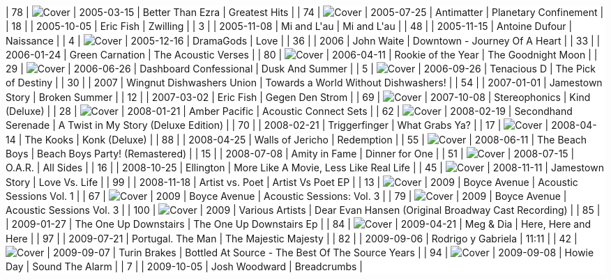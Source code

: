 | 78 | ![Cover](https://lastfm.freetls.fastly.net/i/u/34s/598215280ab099fa1b76c4de97d53cb9.png) | 2005-03-15 | Better Than Ezra | Greatest Hits |
| 74 | ![Cover](https://lastfm.freetls.fastly.net/i/u/34s/2e29993156b8417497d87febd59ab206.png) | 2005-07-25 | Antimatter | Planetary Confinement |
| 18 |  | 2005-10-05 | Eric Fish | Zwilling |
| 3 |  | 2005-11-08 | Mi and L&#39;au | Mi and L&#39;au |
| 48 |  | 2005-11-15 | Antoine Dufour | Naissance |
| 4 | ![Cover](https://i.discogs.com/hUINMFyzeoi2iXo9gf7a0RXQnF52XrEBQ9_QwlLJv2Y/rs:fit/g:sm/q:40/h:150/w:150/czM6Ly9kaXNjb2dz/LWRhdGFiYXNlLWlt/YWdlcy9SLTc5MzE4/NDItMTQ1MTkwMjg0/NS03NjgyLmpwZWc.jpeg) | 2005-12-16 | DramaGods | Love |
| 36 |  | 2006 | John Waite | Downtown - Journey Of A Heart |
| 33 |  | 2006-01-24 | Green Carnation | The Acoustic Verses |
| 80 | ![Cover](https://i.discogs.com/4-E7G0Lro8dPNn68Kk18cszky0BKfbnpMuoVvCnT_qM/rs:fit/g:sm/q:40/h:150/w:150/czM6Ly9kaXNjb2dz/LWRhdGFiYXNlLWlt/YWdlcy9SLTM3NDc5/ODItMTQ3MTIxNTgx/OC0yNDQzLmpwZWc.jpeg) | 2006-04-11 | Rookie of the Year | The Goodnight Moon |
| 29 | ![Cover](https://i.discogs.com/8f8OkuxUKknFFjD0RerQTpFxwMz_Mgn7xR484cUCOI0/rs:fit/g:sm/q:40/h:150/w:150/czM6Ly9kaXNjb2dz/LWRhdGFiYXNlLWlt/YWdlcy9SLTEyODgz/ODYtMTIwNjY3NDU4/Ny5qcGVn.jpeg) | 2006-06-26 | Dashboard Confessional | Dusk And Summer |
| 5 | ![Cover](https://lastfm.freetls.fastly.net/i/u/34s/9c3d305fe2b74c7d80020ac641ff39ca.png) | 2006-09-26 | Tenacious D | The Pick of Destiny |
| 30 |  | 2007 | Wingnut Dishwashers Union | Towards a World Without Dishwashers! |
| 54 |  | 2007-01-01 | Jamestown Story | Broken Summer |
| 12 |  | 2007-03-02 | Eric Fish | Gegen Den Strom |
| 69 | ![Cover](https://lastfm.freetls.fastly.net/i/u/34s/e6f24c77e78751de1faaca670dcc40bc.png) | 2007-10-08 | Stereophonics | Kind (Deluxe) |
| 28 | ![Cover](https://i.discogs.com/cRHPsSjfjpX4QwPHAeXiO8m7t3xpfvud8pHZh-FF6N0/rs:fit/g:sm/q:40/h:150/w:150/czM6Ly9kaXNjb2dz/LWRhdGFiYXNlLWlt/YWdlcy9SLTkyOTgz/OTAtMTU2NjA2Mzg0/OC0xNjA1LmpwZWc.jpeg) | 2008-01-21 | Amber Pacific | Acoustic Connect Sets |
| 62 | ![Cover](https://i.discogs.com/AX3TFWkE8rl2swPOuHh9q1VEbuJvSbkTP6ejLy_4ons/rs:fit/g:sm/q:40/h:150/w:150/czM6Ly9kaXNjb2dz/LWRhdGFiYXNlLWlt/YWdlcy9SLTE4Mzk3/MzctMTYyMDEyNjc2/Mi04MTY2LmpwZWc.jpeg) | 2008-02-19 | Secondhand Serenade | A Twist in My Story (Deluxe Edition) |
| 70 |  | 2008-02-21 | Triggerfinger | What Grabs Ya? |
| 17 | ![Cover](https://lastfm.freetls.fastly.net/i/u/34s/d5fb451283ec87987a480ed0a1cf1362.png) | 2008-04-14 | The Kooks | Konk (Deluxe) |
| 88 |  | 2008-04-25 | Walls of Jericho | Redemption |
| 55 | ![Cover](https://i.discogs.com/6VMWr9fr6LyWL2nVjDZ_u6bH8Zd-lnVfErCkG_Nkic0/rs:fit/g:sm/q:40/h:150/w:150/czM6Ly9kaXNjb2dz/LWRhdGFiYXNlLWlt/YWdlcy9SLTM3NTI5/MTQtMTM0Mjk3Mzk1/OS01NTM4LmpwZWc.jpeg) | 2008-06-11 | The Beach Boys | Beach Boys Party! (Remastered) |
| 15 |  | 2008-07-08 | Amity in Fame | Dinner for One |
| 51 | ![Cover](https://lastfm.freetls.fastly.net/i/u/34s/2e4f271551764be09956785fcab8fc27.png) | 2008-07-15 | O.A.R. | All Sides |
| 16 |  | 2008-10-25 | Ellington | More Like A Movie, Less Like Real Life |
| 45 | ![Cover](https://i.discogs.com/SQGEKhL1mianGJ4tiRsi6nTpNoiLng8Wz1xGvBD8IFQ/rs:fit/g:sm/q:40/h:150/w:150/czM6Ly9kaXNjb2dz/LWRhdGFiYXNlLWlt/YWdlcy9SLTE3ODMy/NjkxLTE2MTU2OTY3/OTYtNzQxNC5qcGVn.jpeg) | 2008-11-11 | Jamestown Story | Love Vs. Life |
| 99 |  | 2008-11-18 | Artist vs. Poet | Artist Vs Poet EP |
| 13 | ![Cover](https://i.discogs.com/B6iUdS8ZkpVweQqU-_89QAXOFC6ztve48zy2avC8J80/rs:fit/g:sm/q:40/h:150/w:150/czM6Ly9kaXNjb2dz/LWRhdGFiYXNlLWlt/YWdlcy9SLTExNDQ4/Njc5LTE1MTY1Mjc0/ODktMTQyOC5qcGVn.jpeg) | 2009 | Boyce Avenue | Acoustic Sessions Vol. 1 |
| 67 | ![Cover](https://i.discogs.com/B6iUdS8ZkpVweQqU-_89QAXOFC6ztve48zy2avC8J80/rs:fit/g:sm/q:40/h:150/w:150/czM6Ly9kaXNjb2dz/LWRhdGFiYXNlLWlt/YWdlcy9SLTExNDQ4/Njc5LTE1MTY1Mjc0/ODktMTQyOC5qcGVn.jpeg) | 2009 | Boyce Avenue | Acoustic Sessions: Vol. 3 |
| 79 | ![Cover](https://lastfm.freetls.fastly.net/i/u/34s/00697401663d48afb138ea500ca02de0.png) | 2009 | Boyce Avenue | Acoustic Sessions Vol. 3 |
| 100 | ![Cover](https://i.discogs.com/lB-sJBd_jopMdaAe8_enDHBhRT9YRVRf89kcPeXYBmo/rs:fit/g:sm/q:40/h:150/w:150/czM6Ly9kaXNjb2dz/LWRhdGFiYXNlLWlt/YWdlcy9SLTIyNTk2/NTgtMTQ5MDA5MDQ5/MS0yNTM3LmpwZWc.jpeg) | 2009 | Various Artists | Dear Evan Hansen (Original Broadway Cast Recording) |
| 85 |  | 2009-01-27 | The One Up Downstairs | The One Up Downstairs Ep |
| 84 | ![Cover](https://i.discogs.com/iV7U7OiZfLwS22tIpVSt7k_AC4X7wrvapqW3vMPx5oU/rs:fit/g:sm/q:40/h:150/w:150/czM6Ly9kaXNjb2dz/LWRhdGFiYXNlLWlt/YWdlcy9SLTI5NTUw/MDctMTQ3NjY0NjUw/MS00MzEwLmpwZWc.jpeg) | 2009-04-21 | Meg &amp; Dia | Here, Here and Here |
| 97 |  | 2009-07-21 | Portugal. The Man | The Majestic Majesty |
| 82 |  | 2009-09-06 | Rodrigo y Gabriela | 11:11 |
| 42 | ![Cover](https://i.discogs.com/0pwC0-3gw3osWM-0ffx7KFLPt1z5JcjB57F58YkrMxI/rs:fit/g:sm/q:40/h:150/w:150/czM6Ly9kaXNjb2dz/LWRhdGFiYXNlLWlt/YWdlcy9SLTIwNDMy/MjMtMTI2MDQ1MDM0/MC5qcGVn.jpeg) | 2009-09-07 | Turin Brakes | Bottled At Source - The Best Of The Source Years |
| 94 | ![Cover](https://lastfm.freetls.fastly.net/i/u/34s/b53c727fa67648c3a6dcc3403fae499f.png) | 2009-09-08 | Howie Day | Sound The Alarm |
| 7 |  | 2009-10-05 | Josh Woodward | Breadcrumbs |